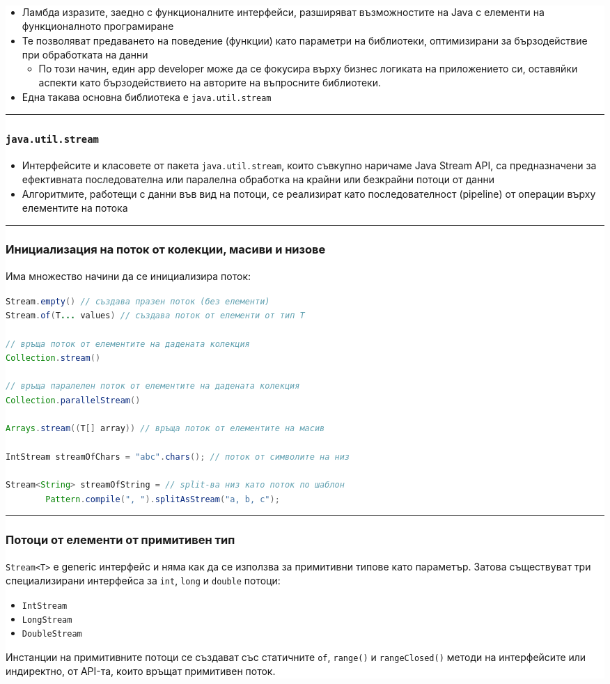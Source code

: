 - Ламбда изразите, заедно с функционалните интерфейси, разширяват възможностите на Java с елементи на функционалното програмиране
- Те позволяват предаването на поведение (функции) като параметри на библиотеки, оптимизирани за бързодействие при обработката на данни
    - По този начин, един app developer може да се фокусира върху бизнес логиката на приложението си, оставяйки аспекти като бързодействието на авторите на въпросните библиотеки.
- Една такава основна библиотека е `java.util.stream`

---

### `java.util.stream`

- Интерфейсите и класовете от пакета `java.util.stream`, които съвкупно наричаме Java Stream API, са предназначени за ефективната последователна или паралелна обработка на крайни или безкрайни потоци от данни
- Алгоритмите, работещи с данни във вид на потоци, се реализират като последователност (pipeline) от операции върху елементите на потока

---

### Инициализация на поток от колекции, масиви и низове

Има множество начини да се инициализира поток:

```java
Stream.empty() // създава празен поток (без елементи)
Stream.of(T... values) // създава поток от елементи от тип T

// връща поток от елементите на дадената колекция
Collection.stream()

// връща паралелен поток от елементите на дадената колекция
Collection.parallelStream() 

Arrays.stream((T[] array)) // връща поток от елементите на масив

IntStream streamOfChars = "abc".chars(); // поток от символите на низ

Stream<String> streamOfString = // split-ва низ като поток по шаблон
        Pattern.compile(", ").splitAsStream("a, b, c");
```

---

### Потоци от елементи от примитивен тип

`Stream<T>` е generic интерфейс и няма как да се използва за примитивни типове като параметър.
Затова съществуват три специализирани интерфейса за `int`, `long` и `double` потоци:

  - `IntStream`
  - `LongStream`
  - `DoubleStream`

Инстанции на примитивните потоци се създават със статичните `of`, `range()` и `rangeClosed()` методи на интерфейсите или индиректно, от API-та, които връщат примитивен поток.
